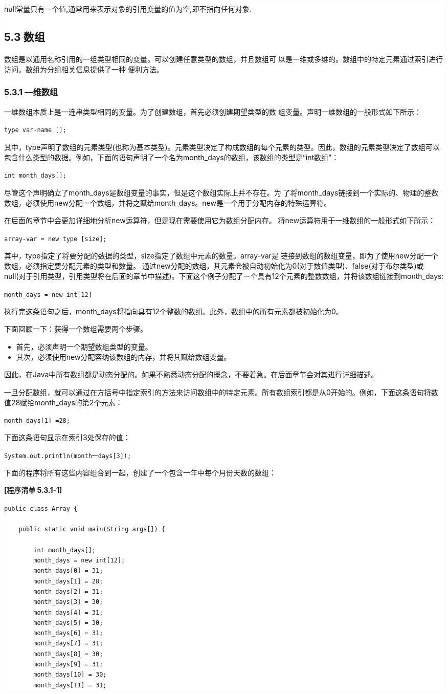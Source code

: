 null常量只有一个值,通常用来表示对象的引用变量的值为空,即不指向任何对象.

## 5.3 数组

数组是以通用名称引用的一组类型相同的变量。可以创建任意类型的数组，并且数组可 以是一维或多维的。数组中的特定元素通过索引进行访问。数组为分组相关信息提供了一种 便利方法。

### 5.3.1 —维数组

一维数组本质上是一连串类型相同的变量。为了创建数组，首先必须创建期望类型的数 组变量。声明一维数组的一般形式如下所示：

	type var-name [];

其中，type声明了数组的元素类型(也称为基本类型)。元素类型决定了构成数组的每个元素的类型。因此，数组的元素类型决定了数组可以包含什么类型的数据。例如，下面的语句声明了一个名为month_days的数组，该数组的类型是“int数组”：

	int month_days[];

尽管这个声明确立了month_days是数组变量的事实，但是这个数组实际上并不存在。为 了将month_days链接到一个实际的、物理的整数数组，必须使用new分配一个数组，并将之赋给month_days。new是一个用于分配内存的特殊运算符。

在后面的章节中会更加详细地分析new运算符，但是现在需要使用它为数组分配内存。 将new运算符用于一维数组的一般形式如下所示：

	array-var = new type [size];

其中，type指定了将要分配的数据的类型，size指定了数组中元素的数量。array-var是 链接到数组的数组变量，即为了使用new分配一个数组，必须指定要分配元素的类型和数量。 通过new分配的数组，其元素会被自动初始化为0(对于数值类型)、false(对于布尔类型)或 null(对于引用类型，引用类型将在后面的章节中描述)。下面这个例子分配了一个具有12个元素的整数数组，并将该数组链接到month_days:

	month_days = new int[12]

执行完这条语句之后，month_days将指向具有12个整数的数组。此外，数组中的所有元素都被初始化为0。

下面回顾一下：获得一个数组需要两个步骤。

- 首先，必须声明一个期望数组类型的变量。 
- 其次，必须使用new分配容纳该数组的内存，并将其赋给数组变量。

因此，在Java中所有数组都是动态分配的。如果不熟悉动态分配的概念，不要着急。在后面章节会对其进行详细描述。

一旦分配数组，就可以通过在方括号中指定索引的方法来访问数组中的特定元素。所有数组索引都是从0开始的。例如，下面这条语句将数值28赋给month_days的第2个元素：

	month_days[1] =28;

下面这条语句显示在索引3处保存的值：

	System.out.println(month一days[3]);

下面的程序将所有这些内容组合到一起，创建了一个包含一年中每个月份天数的数组：

**[程序清单 5.3.1-1]**

	public class Array {
	
		public static void main(String args[]) {
	
			int month_days[];
			month_days = new int[12];
			month_days[0] = 31;
			month_days[1] = 28;
			month_days[2] = 31;
			month_days[3] = 30;
			month_days[4] = 31;
			month_days[5] = 30;
			month_days[6] = 31;
			month_days[7] = 31;
			month_days[8] = 30;
			month_days[9] = 31;
			month_days[10] = 30;
			month_days[11] = 31;
